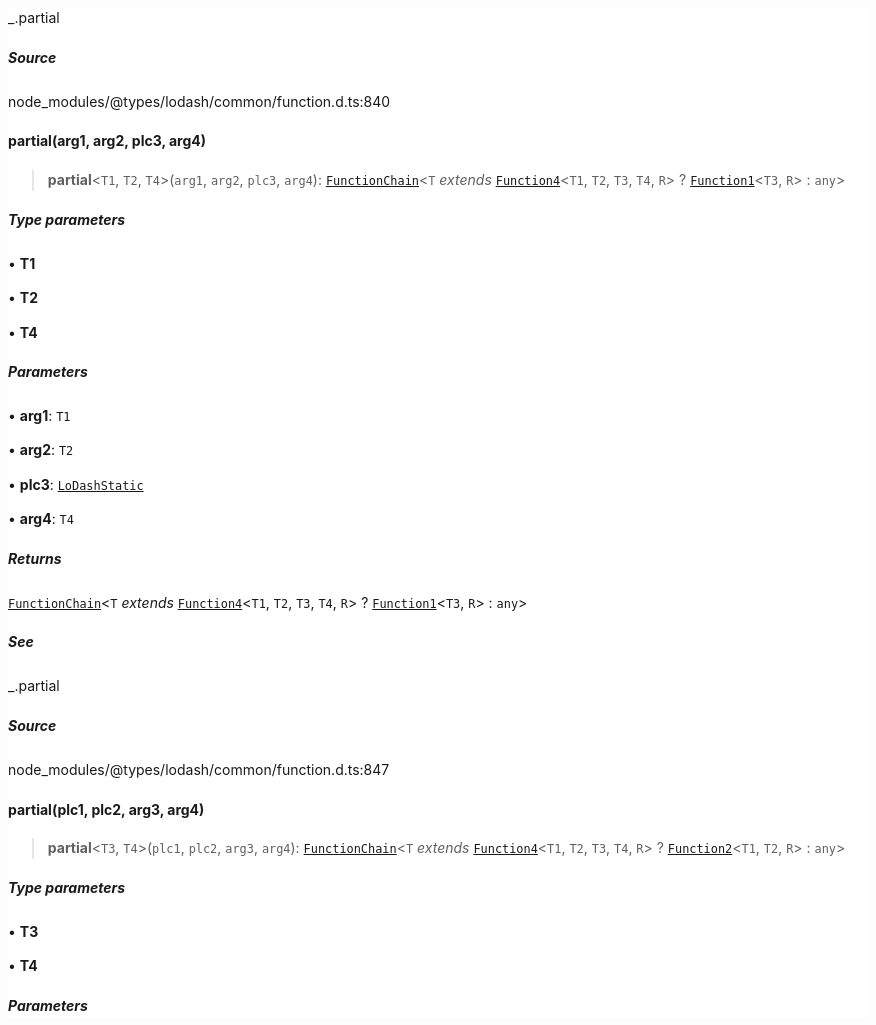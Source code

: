 \_.partial

##### Source

node_modules/@types/lodash/common/function.d.ts:840

#### partial(arg1, arg2, plc3, arg4)

> **partial**\<`T1`, `T2`, `T4`\>(`arg1`, `arg2`, `plc3`, `arg4`):
> [`FunctionChain`](FunctionChain.md)\<`T` _extends_
> [`Function4`](../type-aliases/Function4.md)\<`T1`, `T2`, `T3`, `T4`, `R`\> ?
> [`Function1`](../type-aliases/Function1.md)\<`T3`, `R`\> : `any`\>

##### Type parameters

• **T1**

• **T2**

• **T4**

##### Parameters

• **arg1**: `T1`

• **arg2**: `T2`

• **plc3**: [`LoDashStatic`](LoDashStatic.md)

• **arg4**: `T4`

##### Returns

[`FunctionChain`](FunctionChain.md)\<`T` _extends_
[`Function4`](../type-aliases/Function4.md)\<`T1`, `T2`, `T3`, `T4`, `R`\> ?
[`Function1`](../type-aliases/Function1.md)\<`T3`, `R`\> : `any`\>

##### See

\_.partial

##### Source

node_modules/@types/lodash/common/function.d.ts:847

#### partial(plc1, plc2, arg3, arg4)

> **partial**\<`T3`, `T4`\>(`plc1`, `plc2`, `arg3`, `arg4`):
> [`FunctionChain`](FunctionChain.md)\<`T` _extends_
> [`Function4`](../type-aliases/Function4.md)\<`T1`, `T2`, `T3`, `T4`, `R`\> ?
> [`Function2`](../type-aliases/Function2.md)\<`T1`, `T2`, `R`\> : `any`\>

##### Type parameters

• **T3**

• **T4**

##### Parameters
